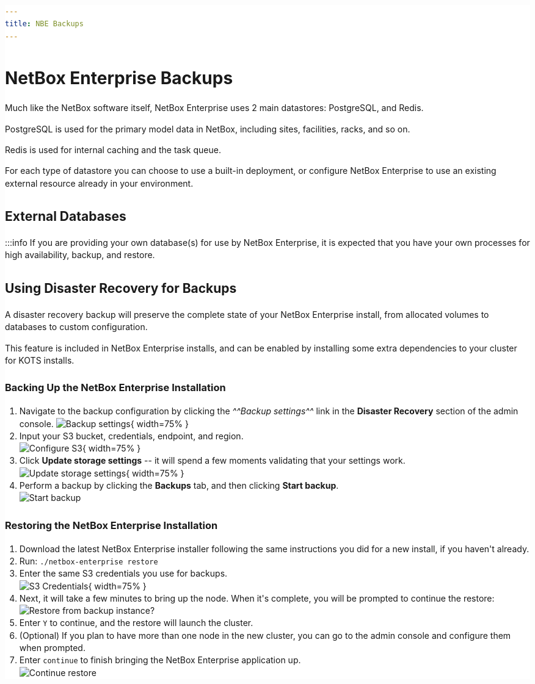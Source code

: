 ```yaml
---
title: NBE Backups
---
```

# NetBox Enterprise Backups

Much like the NetBox software itself, NetBox Enterprise uses 2 main datastores: PostgreSQL, and Redis.

PostgreSQL is used for the primary model data in NetBox, including sites, facilities, racks, and so on.

Redis is used for internal caching and the task queue.

For each type of datastore you can choose to use a built-in deployment, or configure NetBox Enterprise to use an existing external resource already in your environment.

## External Databases

:::info
    If you are providing your own database(s) for use by NetBox Enterprise, it is expected that you have your own processes for high availability, backup, and restore.

## Using Disaster Recovery for Backups

A disaster recovery backup will preserve the complete state of your NetBox Enterprise install, from allocated volumes to databases to custom configuration.

This feature is included in NetBox Enterprise installs, and can be enabled by installing some extra dependencies to your cluster for KOTS installs.

### Backing Up the NetBox Enterprise Installation

1. Navigate to the backup configuration by clicking the _^^Backup settings^^_ link in the **Disaster Recovery** section of the admin console.
   ![Backup settings](../images/netbox-enterprise/netbox-enterprise-ec-backup-settings.png)\{ width=75% }
2. Input your S3 bucket, credentials, endpoint, and region.<br />
   ![Configure S3](../images/netbox-enterprise/netbox-enterprise-ec-configure-s3.png)\{ width=75% }
3. Click **Update storage settings** -- it will spend a few moments validating that your settings work.<br />
   ![Update storage settings](../images/netbox-enterprise/netbox-enterprise-ec-update-settings.png)\{ width=75% }
4. Perform a backup by clicking the **Backups** tab, and then clicking **Start backup**.<br />
   ![Start backup](../images/netbox-enterprise/netbox-enterprise-ec-start-backup.png)

### Restoring the NetBox Enterprise Installation

1. Download the latest NetBox Enterprise installer following the same instructions you did for a new install, if you haven't already.
2. Run: `./netbox-enterprise restore`
3. Enter the same S3 credentials you use for backups.<br />
   ![S3 Credentials](../images/netbox-enterprise/netbox-enterprise-ec-restore-s3.png)\{ width=75% }
4. Next, it will take a few minutes to bring up the node.
   When it's complete, you will be prompted to continue the restore:<br />
   ![Restore from backup instance?](../images/netbox-enterprise/netbox-enterprise-ec-restore-prompt.png)
5. Enter `Y` to continue, and the restore will launch the cluster.
6. (Optional) If you plan to have more than one node in the new cluster, you can go to the admin console and configure them when prompted.
7. Enter `continue` to finish bringing the NetBox Enterprise application up.<br />
   ![Continue restore](../images/netbox-enterprise/netbox-enterprise-ec-restore-continue.png)
